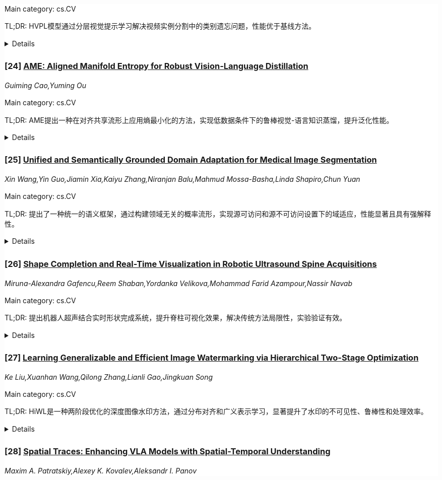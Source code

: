 Main category: cs.CV

TL;DR: HVPL模型通过分层视觉提示学习解决视频实例分割中的类别遗忘问题，性能优于基线方法。


<details><summary>Details</summary></details>


### [24] [AME: Aligned Manifold Entropy for Robust Vision-Language Distillation](https://arxiv.org/abs/2508.08644)
*Guiming Cao,Yuming Ou*

Main category: cs.CV

TL;DR: AME提出一种在对齐共享流形上应用熵最小化的方法，实现低数据条件下的鲁棒视觉-语言知识蒸馏，提升泛化性能。


<details><summary>Details</summary></details>


### [25] [Unified and Semantically Grounded Domain Adaptation for Medical Image Segmentation](https://arxiv.org/abs/2508.08660)
*Xin Wang,Yin Guo,Jiamin Xia,Kaiyu Zhang,Niranjan Balu,Mahmud Mossa-Basha,Linda Shapiro,Chun Yuan*

Main category: cs.CV

TL;DR: 提出了一种统一的语义框架，通过构建领域无关的概率流形，实现源可访问和源不可访问设置下的域适应，性能显著且具有强解释性。


<details><summary>Details</summary></details>


### [26] [Shape Completion and Real-Time Visualization in Robotic Ultrasound Spine Acquisitions](https://arxiv.org/abs/2508.08923)
*Miruna-Alexandra Gafencu,Reem Shaban,Yordanka Velikova,Mohammad Farid Azampour,Nassir Navab*

Main category: cs.CV

TL;DR: 提出机器人超声结合实时形状完成系统，提升脊柱可视化效果，解决传统方法局限性，实验验证有效。


<details><summary>Details</summary></details>


### [27] [Learning Generalizable and Efficient Image Watermarking via Hierarchical Two-Stage Optimization](https://arxiv.org/abs/2508.08667)
*Ke Liu,Xuanhan Wang,Qilong Zhang,Lianli Gao,Jingkuan Song*

Main category: cs.CV

TL;DR: HiWL是一种两阶段优化的深度图像水印方法，通过分布对齐和广义表示学习，显著提升了水印的不可见性、鲁棒性和处理效率。


<details><summary>Details</summary></details>


### [28] [Spatial Traces: Enhancing VLA Models with Spatial-Temporal Understanding](https://arxiv.org/abs/2508.09032)
*Maxim A. Patratskiy,Alexey K. Kovalev,Aleksandr I. Panov*
